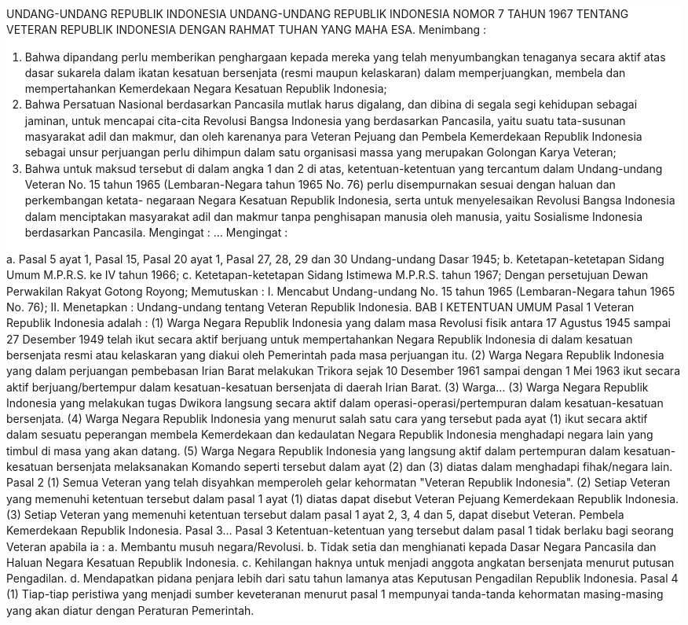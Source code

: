  UNDANG-UNDANG REPUBLIK INDONESIA UNDANG-UNDANG REPUBLIK INDONESIA NOMOR 7 TAHUN 1967 TENTANG VETERAN REPUBLIK INDONESIA
DENGAN RAHMAT TUHAN YANG MAHA ESA.
Menimbang :

1. Bahwa dipandang perlu memberikan penghargaan kepada mereka yang telah menyumbangkan tenaganya secara aktif atas dasar sukarela dalam ikatan kesatuan bersenjata (resmi maupun kelaskaran) dalam memperjuangkan, membela dan mempertahankan Kemerdekaan Negara Kesatuan Republik Indonesia;
2. Bahwa Persatuan Nasional berdasarkan Pancasila mutlak harus digalang, dan dibina di segala segi kehidupan sebagai jaminan, untuk mencapai cita-cita Revolusi Bangsa Indonesia yang berdasarkan Pancasila, yaitu suatu tata-susunan masyarakat adil dan makmur, dan oleh karenanya para Veteran Pejuang dan Pembela Kemerdekaan Republik Indonesia sebagai unsur perjuangan perlu dihimpun dalam satu organisasi massa yang merupakan Golongan Karya Veteran;
3. Bahwa untuk maksud tersebut di dalam angka 1 dan 2 di atas, ketentuan-ketentuan yang tercantum dalam Undang-undang Veteran No. 15 tahun 1965 (Lembaran-Negara tahun 1965 No. 76) perlu disempurnakan sesuai dengan haluan dan perkembangan ketata- negaraan Negara Kesatuan Republik Indonesia, serta untuk menyelesaikan Revolusi Bangsa Indonesia dalam menciptakan masyarakat adil dan makmur tanpa penghisapan manusia oleh manusia, yaitu Sosialisme Indonesia berdasarkan Pancasila.
Mengingat :
 …
Mengingat :

a. Pasal 5 ayat 1, Pasal 15, Pasal 20 ayat 1, Pasal 27, 28, 29 dan 30 Undang-undang Dasar 1945;
b. Ketetapan-ketetapan Sidang Umum M.P.R.S. ke IV tahun 1966;
c. Ketetapan-ketetapan Sidang Istimewa M.P.R.S. tahun 1967; Dengan persetujuan Dewan Perwakilan Rakyat Gotong Royong; Memutuskan : I. Mencabut Undang-undang No. 15 tahun 1965 (Lembaran-Negara tahun 1965 No.
76); II. Menetapkan : Undang-undang tentang Veteran Republik Indonesia.
BAB I KETENTUAN UMUM
Pasal 1
Veteran Republik Indonesia adalah :
(1) Warga Negara Republik Indonesia yang dalam masa Revolusi fisik antara 17 Agustus 1945 sampai 27 Desember 1949 telah ikut secara aktif berjuang untuk mempertahankan Negara Republik Indonesia di dalam kesatuan bersenjata resmi atau kelaskaran yang diakui oleh Pemerintah pada masa perjuangan itu.
(2) Warga Negara Republik Indonesia yang dalam perjuangan pembebasan Irian Barat melakukan Trikora sejak 10 Desember 1961 sampai dengan 1 Mei 1963 ikut secara aktif berjuang/bertempur dalam kesatuan-kesatuan bersenjata di daerah Irian Barat.
(3) Warga… (3) Warga Negara Republik Indonesia yang melakukan tugas Dwikora langsung secara aktif dalam operasi-operasi/pertempuran dalam kesatuan-kesatuan bersenjata.
(4) Warga Negara Republik Indonesia yang menurut salah satu cara yang tersebut pada ayat (1) ikut secara aktif dalam sesuatu peperangan membela Kemerdekaan dan kedaulatan Negara Republik Indonesia menghadapi negara lain yang timbul di masa yang akan datang.
(5) Warga Negara Republik Indonesia yang langsung aktif dalam pertempuran dalam kesatuan-kesatuan bersenjata melaksanakan Komando seperti tersebut dalam ayat (2) dan (3) diatas dalam menghadapi fihak/negara lain.
Pasal 2
(1) Semua Veteran yang telah disyahkan memperoleh gelar kehormatan "Veteran Republik Indonesia".
(2) Setiap Veteran yang memenuhi ketentuan tersebut dalam pasal 1 ayat (1) diatas dapat disebut Veteran Pejuang Kemerdekaan Republik Indonesia.
(3) Setiap Veteran yang memenuhi ketentuan tersebut dalam pasal 1 ayat 2, 3, 4 dan 5, dapat disebut Veteran. Pembela Kemerdekaan Republik Indonesia. Pasal 3…
Pasal 3
Ketentuan-ketentuan yang tersebut dalam pasal 1 tidak berlaku bagi seorang Veteran apabila ia :
a. Membantu musuh negara/Revolusi.
b. Tidak setia dan menghianati kepada Dasar Negara Pancasila dan Haluan Negara Kesatuan Republik Indonesia.
c. Kehilangan haknya untuk menjadi anggota angkatan bersenjata menurut putusan Pengadilan.
d. Mendapatkan pidana penjara lebih dari satu tahun lamanya atas Keputusan Pengadilan Republik Indonesia.
Pasal 4
(1) Tiap-tiap peristiwa yang menjadi sumber keveteranan menurut pasal 1 mempunyai tanda-tanda kehormatan masing-masing yang akan diatur dengan Peraturan Pemerintah.